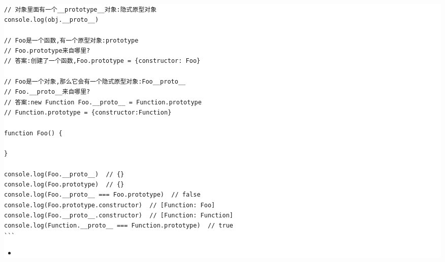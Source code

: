     // 对象里面有一个__prototype__对象:隐式原型对象
    console.log(obj.__proto__)
    
    // Foo是一个函数,有一个原型对象:prototype
    // Foo.prototype来自哪里?
    // 答案:创建了一个函数,Foo.prototype = {constructor: Foo}
    
    // Foo是一个对象,那么它会有一个隐式原型对象:Foo__proto__
    // Foo.__proto__来自哪里?
    // 答案:new Function Foo.__proto__ = Function.prototype
    // Function.prototype = {constructor:Function}
    
    function Foo() {
    
    }
    
    console.log(Foo.__proto__)  // {}
    console.log(Foo.prototype)  // {}
    console.log(Foo.__proto__ === Foo.prototype)  // false
    console.log(Foo.prototype.constructor)  // [Function: Foo]
    console.log(Foo.__proto__.constructor)  // [Function: Function]
    console.log(Function.__proto__ === Function.prototype)  // true
    ```

* 

